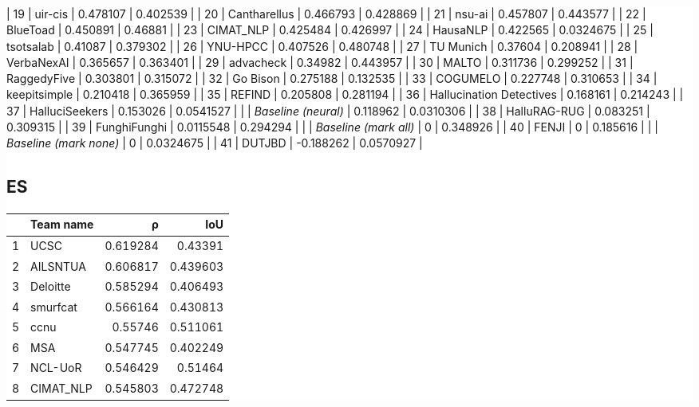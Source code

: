 | 19 | uir-cis                  |  0.478107  | 0.402539  |
| 20 | Cantharellus             |  0.466793  | 0.428869  |
| 21 | nsu-ai                   |  0.457807  | 0.443577  |
| 22 | BlueToad                 |  0.450891  | 0.46881   |
| 23 | CIMAT_NLP                |  0.425484  | 0.426997  |
| 24 | HausaNLP                 |  0.422565  | 0.0324675 |
| 25 | tsotsalab                |  0.41087   | 0.379302  |
| 26 | YNU-HPCC                 |  0.407526  | 0.480748  |
| 27 | TU Munich                |  0.37604   | 0.208941  |
| 28 | VerbaNexAI               |  0.365657  | 0.363401  |
| 29 | advacheck                |  0.34982   | 0.443957  |
| 30 | MALTO                    |  0.311736  | 0.299252  |
| 31 | RaggedyFive              |  0.303801  | 0.315072  |
| 32 | Go Bison                 |  0.275188  | 0.132535  |
| 33 | COGUMELO                 |  0.227748  | 0.310653  |
| 34 | keepitsimple             |  0.210418  | 0.365959  |
| 35 | REFIND                   |  0.205808  | 0.281194  |
| 36 | Hallucination Detectives |  0.168161  | 0.214243  |
| 37 | HalluciSeekers           |  0.153026  | 0.0541527 |
|  | _Baseline (neural)_        |  0.118962  | 0.0310306 |
| 38 | HalluRAG-RUG             |  0.083251  | 0.309315  |
| 39 | FunghiFunghi             |  0.0115548 | 0.294294  |
|  | _Baseline (mark all)_      |  0         | 0.348926  |
| 40 | FENJI                    |  0         | 0.185616  |
|  | _Baseline (mark none)_     |  0         | 0.0324675 |
| 41 | DUTJBD                   | -0.188262  | 0.0570927 |

## ES

|    | Team name            |          ρ |       IoU |
|---:|:---------------------|-----------:|----------:|
|  1 | UCSC                 |  0.619284  | 0.43391   |
|  2 | AILSNTUA             |  0.606817  | 0.439603  |
|  3 | Deloitte             |  0.585294  | 0.406493  |
|  4 | smurfcat             |  0.566164  | 0.430813  |
|  5 | ccnu                 |  0.55746   | 0.511061  |
|  6 | MSA                  |  0.547745  | 0.402249  |
|  7 | NCL-UoR              |  0.546429  | 0.51464   |
|  8 | CIMAT_NLP            |  0.545803  | 0.472748  |